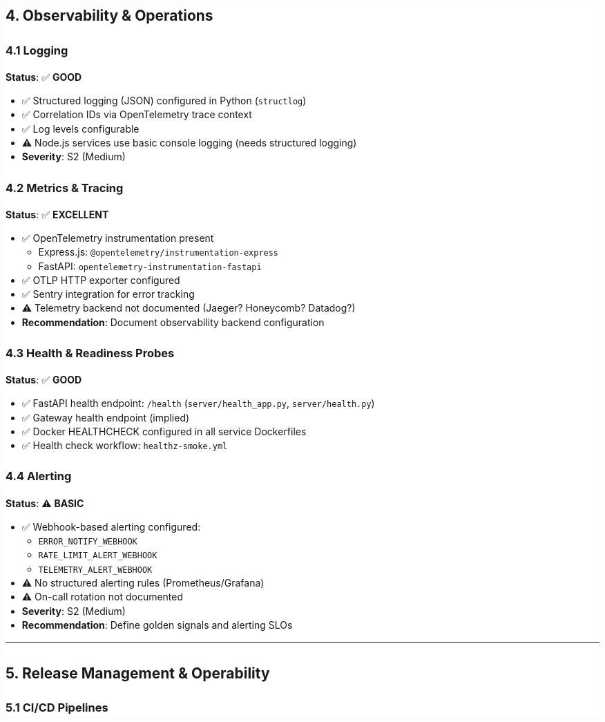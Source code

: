 
## 4. Observability & Operations

### 4.1 Logging

**Status**: ✅ **GOOD**

- ✅ Structured logging (JSON) configured in Python (`structlog`)
- ✅ Correlation IDs via OpenTelemetry trace context
- ✅ Log levels configurable
- ⚠️ Node.js services use basic console logging (needs structured logging)
- **Severity**: S2 (Medium)

### 4.2 Metrics & Tracing

**Status**: ✅ **EXCELLENT**

- ✅ OpenTelemetry instrumentation present
  - Express.js: `@opentelemetry/instrumentation-express`
  - FastAPI: `opentelemetry-instrumentation-fastapi`
- ✅ OTLP HTTP exporter configured
- ✅ Sentry integration for error tracking
- ⚠️ Telemetry backend not documented (Jaeger? Honeycomb? Datadog?)
- **Recommendation**: Document observability backend configuration

### 4.3 Health & Readiness Probes

**Status**: ✅ **GOOD**

- ✅ FastAPI health endpoint: `/health` (`server/health_app.py`, `server/health.py`)
- ✅ Gateway health endpoint (implied)
- ✅ Docker HEALTHCHECK configured in all service Dockerfiles
- ✅ Health check workflow: `healthz-smoke.yml`

### 4.4 Alerting

**Status**: ⚠️ **BASIC**

- ✅ Webhook-based alerting configured:
  - `ERROR_NOTIFY_WEBHOOK`
  - `RATE_LIMIT_ALERT_WEBHOOK`
  - `TELEMETRY_ALERT_WEBHOOK`
- ⚠️ No structured alerting rules (Prometheus/Grafana)
- ⚠️ On-call rotation not documented
- **Severity**: S2 (Medium)
- **Recommendation**: Define golden signals and alerting SLOs

---

## 5. Release Management & Operability

### 5.1 CI/CD Pipelines
